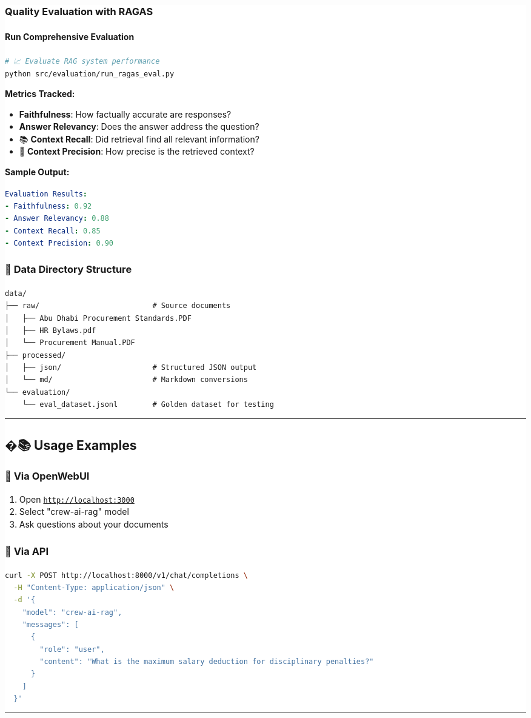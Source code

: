 ### **Quality Evaluation with RAGAS**

#### **Run Comprehensive Evaluation**
```bash
# 📈 Evaluate RAG system performance
python src/evaluation/run_ragas_eval.py
```

**Metrics Tracked:**
-  **Faithfulness**: How factually accurate are responses?
-  **Answer Relevancy**: Does the answer address the question?
- 📚 **Context Recall**: Did retrieval find all relevant information?
- 🎪 **Context Precision**: How precise is the retrieved context?

**Sample Output:**
```yaml
Evaluation Results:
- Faithfulness: 0.92
- Answer Relevancy: 0.88
- Context Recall: 0.85
- Context Precision: 0.90
```

### 📁 **Data Directory Structure**
```
data/
├── raw/                          # Source documents
│   ├── Abu Dhabi Procurement Standards.PDF
│   ├── HR Bylaws.pdf
│   └── Procurement Manual.PDF
├── processed/
│   ├── json/                     # Structured JSON output
│   └── md/                       # Markdown conversions
└── evaluation/
    └── eval_dataset.jsonl        # Golden dataset for testing
```

---

## �📚 Usage Examples

### 💬 **Via OpenWebUI**
1. Open [`http://localhost:3000`](http://localhost:3000)
2. Select "crew-ai-rag" model
3. Ask questions about your documents

### 🔗 **Via API**
```bash
curl -X POST http://localhost:8000/v1/chat/completions \
  -H "Content-Type: application/json" \
  -d '{
    "model": "crew-ai-rag",
    "messages": [
      {
        "role": "user", 
        "content": "What is the maximum salary deduction for disciplinary penalties?"
      }
    ]
  }'
```

---